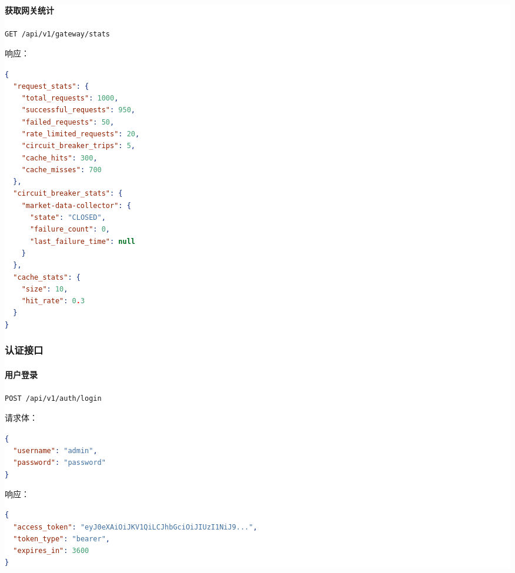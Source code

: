 #### 获取网关统计

```http
GET /api/v1/gateway/stats
```

响应：
```json
{
  "request_stats": {
    "total_requests": 1000,
    "successful_requests": 950,
    "failed_requests": 50,
    "rate_limited_requests": 20,
    "circuit_breaker_trips": 5,
    "cache_hits": 300,
    "cache_misses": 700
  },
  "circuit_breaker_stats": {
    "market-data-collector": {
      "state": "CLOSED",
      "failure_count": 0,
      "last_failure_time": null
    }
  },
  "cache_stats": {
    "size": 10,
    "hit_rate": 0.3
  }
}
```

### 认证接口

#### 用户登录

```http
POST /api/v1/auth/login
```

请求体：
```json
{
  "username": "admin",
  "password": "password"
}
```

响应：
```json
{
  "access_token": "eyJ0eXAiOiJKV1QiLCJhbGciOiJIUzI1NiJ9...",
  "token_type": "bearer",
  "expires_in": 3600
}
```
